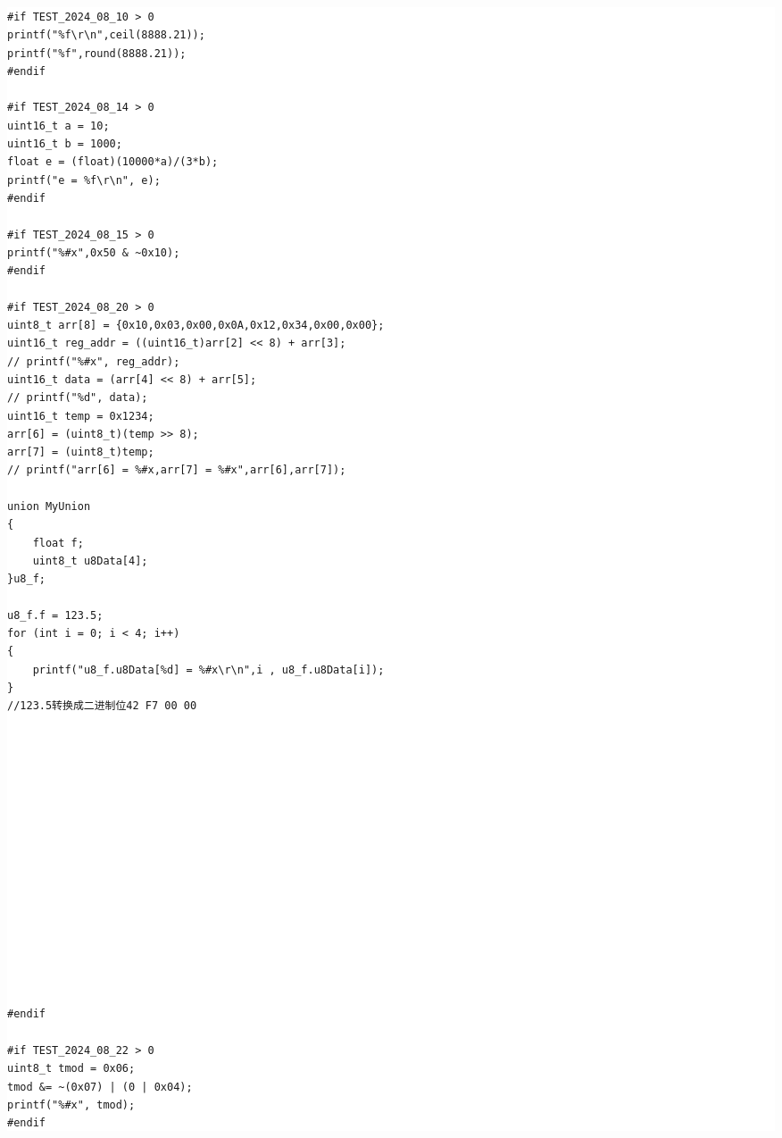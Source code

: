 	#if TEST_2024_08_10 > 0
	printf("%f\r\n",ceil(8888.21));
	printf("%f",round(8888.21));
	#endif
	
	#if TEST_2024_08_14 > 0
	uint16_t a = 10;
	uint16_t b = 1000;
	float e = (float)(10000*a)/(3*b);
	printf("e = %f\r\n", e);
	#endif

	#if TEST_2024_08_15 > 0
	printf("%#x",0x50 & ~0x10);
	#endif

	#if TEST_2024_08_20 > 0
	uint8_t arr[8] = {0x10,0x03,0x00,0x0A,0x12,0x34,0x00,0x00}; 
	uint16_t reg_addr = ((uint16_t)arr[2] << 8) + arr[3];
	// printf("%#x", reg_addr);
	uint16_t data = (arr[4] << 8) + arr[5];
	// printf("%d", data);
	uint16_t temp = 0x1234;
	arr[6] = (uint8_t)(temp >> 8);
	arr[7] = (uint8_t)temp;
	// printf("arr[6] = %#x,arr[7] = %#x",arr[6],arr[7]);

	union MyUnion
	{
		float f;
		uint8_t u8Data[4];
	}u8_f;

	u8_f.f = 123.5;
	for (int i = 0; i < 4; i++)
	{
		printf("u8_f.u8Data[%d] = %#x\r\n",i , u8_f.u8Data[i]);
	}
	//123.5转换成二进制位42 F7 00 00
















	#endif

	#if TEST_2024_08_22 > 0
	uint8_t tmod = 0x06;
	tmod &= ~(0x07) | (0 | 0x04);
	printf("%#x", tmod);
	#endif
		